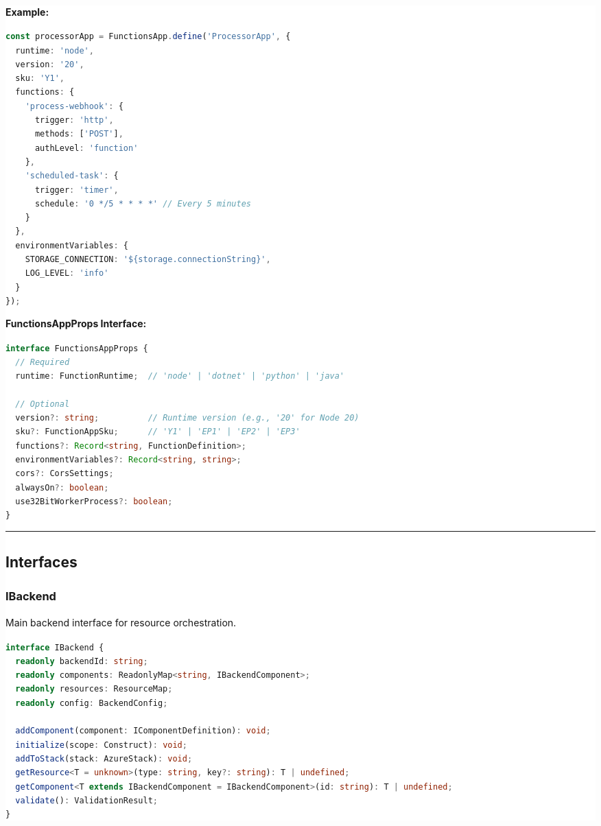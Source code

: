 **Example:**

```typescript
const processorApp = FunctionsApp.define('ProcessorApp', {
  runtime: 'node',
  version: '20',
  sku: 'Y1',
  functions: {
    'process-webhook': {
      trigger: 'http',
      methods: ['POST'],
      authLevel: 'function'
    },
    'scheduled-task': {
      trigger: 'timer',
      schedule: '0 */5 * * * *' // Every 5 minutes
    }
  },
  environmentVariables: {
    STORAGE_CONNECTION: '${storage.connectionString}',
    LOG_LEVEL: 'info'
  }
});
```

**FunctionsAppProps Interface:**

```typescript
interface FunctionsAppProps {
  // Required
  runtime: FunctionRuntime;  // 'node' | 'dotnet' | 'python' | 'java'

  // Optional
  version?: string;          // Runtime version (e.g., '20' for Node 20)
  sku?: FunctionAppSku;      // 'Y1' | 'EP1' | 'EP2' | 'EP3'
  functions?: Record<string, FunctionDefinition>;
  environmentVariables?: Record<string, string>;
  cors?: CorsSettings;
  alwaysOn?: boolean;
  use32BitWorkerProcess?: boolean;
}
```

---

## Interfaces

### IBackend

Main backend interface for resource orchestration.

```typescript
interface IBackend {
  readonly backendId: string;
  readonly components: ReadonlyMap<string, IBackendComponent>;
  readonly resources: ResourceMap;
  readonly config: BackendConfig;

  addComponent(component: IComponentDefinition): void;
  initialize(scope: Construct): void;
  addToStack(stack: AzureStack): void;
  getResource<T = unknown>(type: string, key?: string): T | undefined;
  getComponent<T extends IBackendComponent = IBackendComponent>(id: string): T | undefined;
  validate(): ValidationResult;
}
```


  [K: string]: IComponentDefinition;